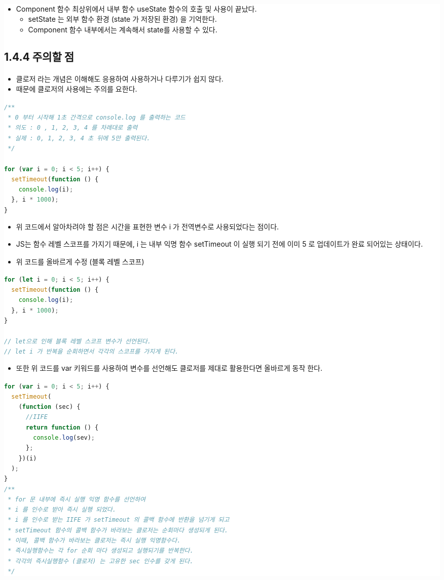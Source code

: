- Component 함수 최상위에서 내부 함수 useState 함수의 호출 및 사용이 끝났다.
  - setState 는 외부 함수 환경 (state 가 저장된 환경) 을 기억한다.
  - Component 함수 내부에서는 계속해서 state를 사용할 수 있다.

## 1.4.4 주의할 점

- 클로저 라는 개념은 이해해도 응용하여 사용하거나 다루기가 쉽지 않다.
- 때문에 클로저의 사용에는 주의를 요한다.

```jsx
/**
 * 0 부터 시작해 1초 간격으로 console.log 를 출력하는 코드
 * 의도 : 0 , 1, 2, 3, 4 를 차례대로 출력
 * 실제 : 0, 1, 2, 3, 4 초 뒤에 5만 출력된다.
 */

for (var i = 0; i < 5; i++) {
  setTimeout(function () {
    console.log(i);
  }, i * 1000);
}
```

- 위 코드에서 알아차려야 할 점은 시간을 표현한 변수 i 가 전역변수로 사용되었다는 점이다.
- JS는 함수 레벨 스코프를 가지기 때문에, i 는 내부 익명 함수 setTimeout 이 실행 되기 전에 이미 5 로 업데이트가 완료 되어있는 상태이다.

- 위 코드를 올바르게 수정 (블록 레벨 스코프)

```jsx
for (let i = 0; i < 5; i++) {
  setTimeout(function () {
    console.log(i);
  }, i * 1000);
}

// let으로 인해 블록 레벨 스코프 변수가 선언된다.
// let i 가 반복을 순회하면서 각각의 스코프를 가지게 된다.
```

- 또한 위 코드를 var 키워드를 사용하여 변수를 선언해도 클로저를 제대로 활용한다면 올바르게 동작 한다.

```jsx
for (var i = 0; i < 5; i++) {
  setTimeout(
    (function (sec) {
      //IIFE
      return function () {
        console.log(sev);
      };
    })(i)
  );
}
/**
 * for 문 내부에 즉시 실행 익명 함수를 선언하여
 * i 를 인수로 받아 즉시 실행 되었다.
 * i 를 인수로 받는 IIFE 가 setTimeout 의 콜백 함수에 반환을 넘기게 되고
 * setTimeout 함수의 콜백 함수가 바라보는 클로저는 순회마다 생성되게 된다.
 * 이때, 콜백 함수가 바라보는 클로저는 즉시 실행 익명함수다.
 * 즉시실행함수는 각 for 순회 마다 생성되고 실행되기를 반복한다.
 * 각각의 즉시실행함수 (클로저) 는 고유한 sec 인수를 갖게 된다.
 */
```
